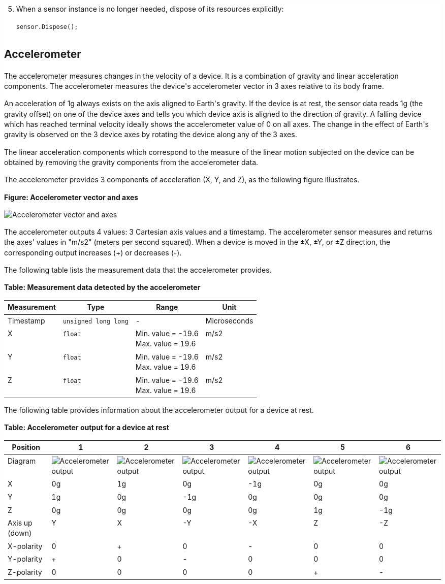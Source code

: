 5. When a sensor instance is no longer needed, dispose of its resources explicitly:

   ```
   sensor.Dispose();
   ```

## Accelerometer<a id="accelerometer"></a>

The accelerometer measures changes in the velocity of a device. It is a combination of gravity and linear acceleration components. The accelerometer measures the device's accelerometer vector in 3 axes relative to its body frame.

An acceleration of 1g always exists on the axis aligned to Earth's gravity. If the device is at rest, the sensor data reads 1g (the gravity offset) on one of the device axes and tells you which device axis is aligned to the direction of gravity. A falling device which has reached terminal velocity ideally shows the accelerometer value of 0 on all axes. The change in the effect of Earth's gravity is observed on the 3 device axes by rotating the device along any of the 3 axes.

The linear acceleration components which correspond to the measure of the linear motion subjected on the device can be obtained by removing the gravity components from the accelerometer data.

The accelerometer provides 3 components of acceleration (X, Y, and Z), as the following figure illustrates.

**Figure: Accelerometer vector and axes**

![Accelerometer vector and axes](../images/sensor_types_accelerometer_vector.png)

The accelerometer outputs 4 values: 3 Cartesian axis values and a timestamp. The accelerometer sensor measures and returns the axes' values in "m/s2" (meters per second squared). When a device is moved in the ±X, ±Y, or ±Z direction, the corresponding output increases (+) or decreases (-).

The following table lists the measurement data that the accelerometer provides.

**Table: Measurement data detected by the accelerometer**

| Measurement | Type                 | Range                                   | Unit         |
| ----------- | -------------------- | --------------------------------------- | ------------ |
| Timestamp   | `unsigned long long` | -                                       | Microseconds |
| X           | `float`              | Min. value = -19.6<br>Max. value = 19.6 | m/s2         |
| Y           | `float`              | Min. value = -19.6<br>Max. value = 19.6 | m/s2         |
| Z           | `float`              | Min. value = -19.6<br>Max. value = 19.6 | m/s2         |

The following table provides information about the accelerometer output for a device at rest.

**Table: Accelerometer output for a device at rest**

| Position       | 1                                        | 2                                        | 3                                        | 4                                        | 5                                        | 6                                        |
| -------------- | ---------------------------------------- | ---------------------------------------- | ---------------------------------------- | ---------------------------------------- | ---------------------------------------- | ---------------------------------------- |
| Diagram        | ![Accelerometer output](../images/uix_acceleration_sensor_output_up_top.png) | ![Accelerometer output](../images/uix_acceleration_sensor_output_up_left.png) | ![Accelerometer output](../images/uix_acceleration_sensor_output_up_down.png) | ![Accelerometer output](../images/uix_acceleration_sensor_output_up_right.png) | ![Accelerometer output](../images/uix_acceleration_sensor_output_top_bottom.png) | ![Accelerometer output](../images/uix_acceleration_sensor_output_bottom_top.png) |
| X              | 0g                                       | 1g                                       | 0g                                       | -1g                                      | 0g                                       | 0g                                       |
| Y              | 1g                                       | 0g                                       | -1g                                      | 0g                                       | 0g                                       | 0g                                       |
| Z              | 0g                                       | 0g                                       | 0g                                       | 0g                                       | 1g                                       | -1g                                      |
| Axis up (down) | Y                                        | X                                        | -Y                                       | -X                                       | Z                                        | -Z                                       |
| X-polarity     | 0                                        | +                                        | 0                                        | -                                        | 0                                        | 0                                        |
| Y-polarity     | +                                        | 0                                        | -                                        | 0                                        | 0                                        | 0                                        |
| Z-polarity     | 0                                        | 0                                        | 0                                        | 0                                        | +                                        | -                                        |
